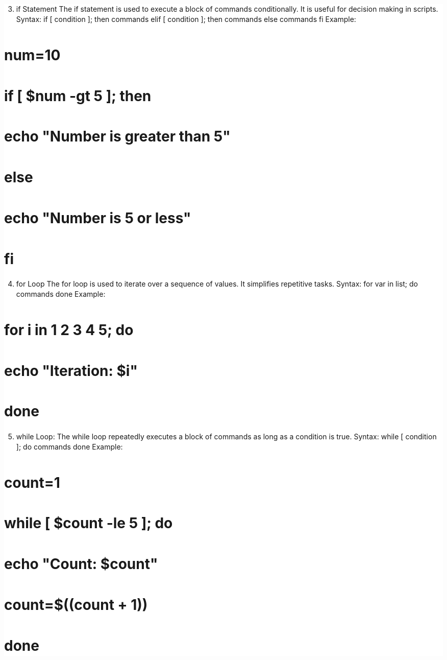 3. if Statement 
The if statement is used to execute a block of commands conditionally. It is useful for decision
making in scripts. 
Syntax: 
if [ condition ]; then 
commands 
elif [ condition ]; then 
commands 
else 
commands 
fi 
Example: 
# num=10 
# if [ $num -gt 5 ]; then 
# echo "Number is greater than 5" 
# else 
# echo "Number is 5 or less" 
# fi 

4. for Loop 
The for loop is used to iterate over a sequence of values. It simplifies repetitive tasks. 
Syntax: 
for var in list; do 
commands 
done 
Example: 
# for i in 1 2 3 4 5; do 
# echo "Iteration: $i" 
# done 

5. while Loop: The while loop repeatedly executes a block of commands as long as a condition is 
true. 
Syntax: 
while [ condition ]; do 
commands 
done 
Example: 
# count=1 
# while [ $count -le 5 ]; do 
# echo "Count: $count" 
# count=$((count + 1)) 
# done 
